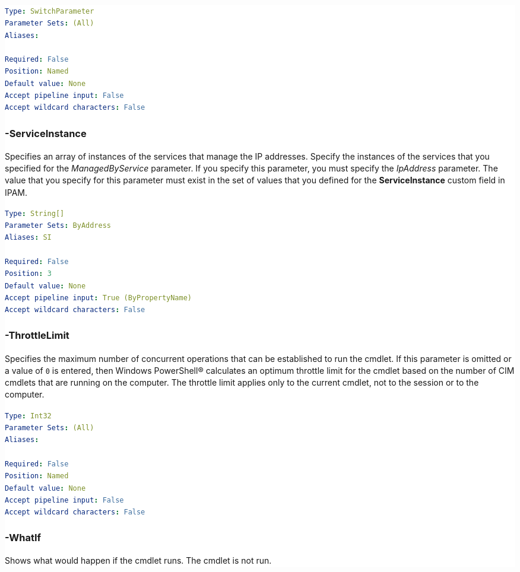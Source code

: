 ```yaml
Type: SwitchParameter
Parameter Sets: (All)
Aliases: 

Required: False
Position: Named
Default value: None
Accept pipeline input: False
Accept wildcard characters: False
```

### -ServiceInstance
Specifies an array of instances of the services that manage the IP addresses.
Specify the instances of the services that you specified for the *ManagedByService* parameter.
If you specify this parameter, you must specify the *IpAddress* parameter.
The value that you specify for this parameter must exist in the set of values that you defined for the **ServiceInstance** custom field in IPAM.

```yaml
Type: String[]
Parameter Sets: ByAddress
Aliases: SI

Required: False
Position: 3
Default value: None
Accept pipeline input: True (ByPropertyName)
Accept wildcard characters: False
```

### -ThrottleLimit
Specifies the maximum number of concurrent operations that can be established to run the cmdlet.
If this parameter is omitted or a value of `0` is entered, then Windows PowerShell® calculates an optimum throttle limit for the cmdlet based on the number of CIM cmdlets that are running on the computer.
The throttle limit applies only to the current cmdlet, not to the session or to the computer.

```yaml
Type: Int32
Parameter Sets: (All)
Aliases: 

Required: False
Position: Named
Default value: None
Accept pipeline input: False
Accept wildcard characters: False
```

### -WhatIf
Shows what would happen if the cmdlet runs.
The cmdlet is not run.
